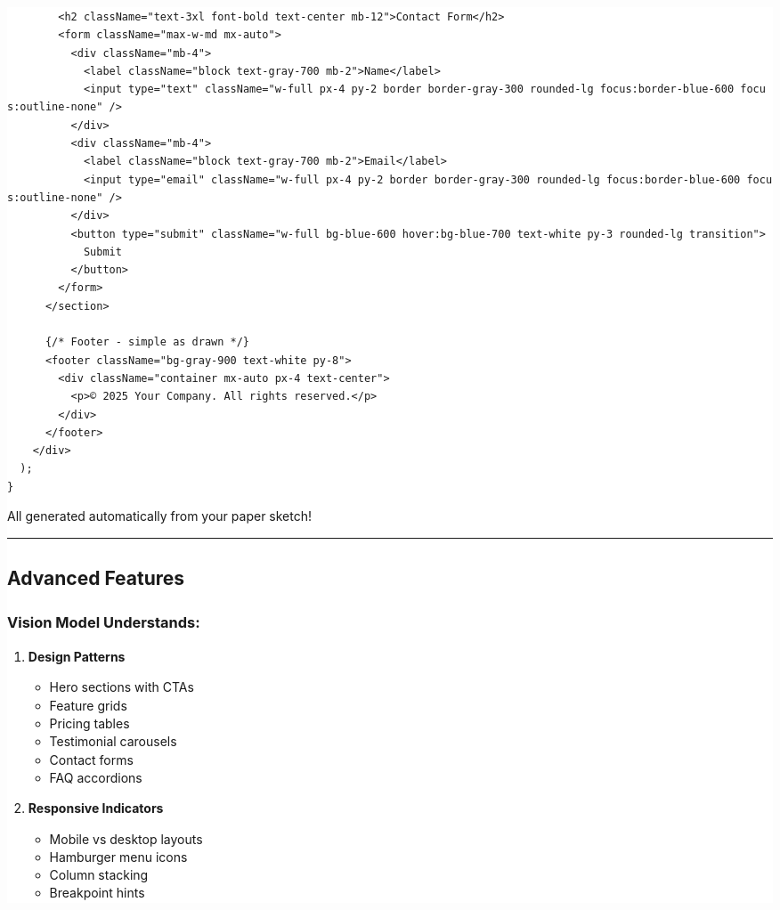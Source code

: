 ```tsx
        <h2 className="text-3xl font-bold text-center mb-12">Contact Form</h2>
        <form className="max-w-md mx-auto">
          <div className="mb-4">
            <label className="block text-gray-700 mb-2">Name</label>
            <input type="text" className="w-full px-4 py-2 border border-gray-300 rounded-lg focus:border-blue-600 focus:outline-none" />
          </div>
          <div className="mb-4">
            <label className="block text-gray-700 mb-2">Email</label>
            <input type="email" className="w-full px-4 py-2 border border-gray-300 rounded-lg focus:border-blue-600 focus:outline-none" />
          </div>
          <button type="submit" className="w-full bg-blue-600 hover:bg-blue-700 text-white py-3 rounded-lg transition">
            Submit
          </button>
        </form>
      </section>

      {/* Footer - simple as drawn */}
      <footer className="bg-gray-900 text-white py-8">
        <div className="container mx-auto px-4 text-center">
          <p>© 2025 Your Company. All rights reserved.</p>
        </div>
      </footer>
    </div>
  );
}
```

All generated automatically from your paper sketch!

---

## Advanced Features

### Vision Model Understands:

1. **Design Patterns**
   - Hero sections with CTAs
   - Feature grids
   - Pricing tables
   - Testimonial carousels
   - Contact forms
   - FAQ accordions

2. **Responsive Indicators**
   - Mobile vs desktop layouts
   - Hamburger menu icons
   - Column stacking
   - Breakpoint hints
